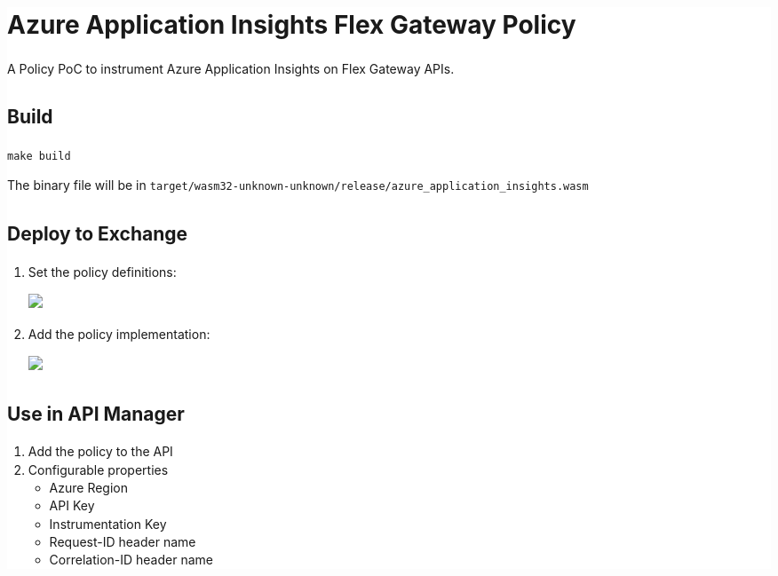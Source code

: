 # Azure Application Insights Flex Gateway Policy
A Policy PoC to instrument Azure Application Insights on Flex Gateway APIs.


## Build
```make build```

The binary file will be in `target/wasm32-unknown-unknown/release/azure_application_insights.wasm`

## Deploy to Exchange
1. Set the policy definitions:

    <img src="assets/definition.png" width="85%">

2. Add the policy implementation:

    <img src="assets/implementation.png" width="85%">

## Use in API Manager
1. Add the policy to the API
2. Configurable properties
    * Azure Region
    * API Key
    * Instrumentation Key
    * Request-ID header name
    * Correlation-ID header name

